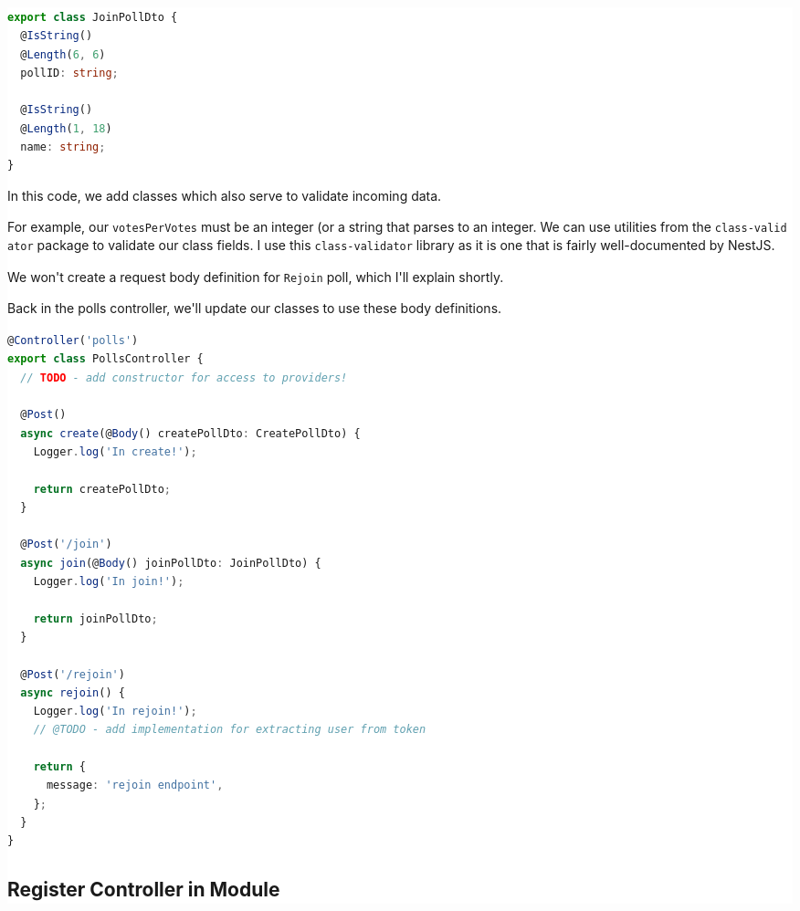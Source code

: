 ```ts
export class JoinPollDto {
  @IsString()
  @Length(6, 6)
  pollID: string;

  @IsString()
  @Length(1, 18)
  name: string;
}
```

In this code, we add classes which also serve to validate incoming data. 

For example, our `votesPerVotes` must be an integer (or a string that parses to an integer. We can use utilities from the `class-validator` package to validate our class fields. I use this `class-validator` library as it is one that is fairly well-documented by NestJS.

We won't create a request body definition for `Rejoin` poll, which I'll explain shortly. 

Back in the polls controller, we'll update our classes to use these body definitions.

```ts
@Controller('polls')
export class PollsController {
  // TODO - add constructor for access to providers!

  @Post()
  async create(@Body() createPollDto: CreatePollDto) {
    Logger.log('In create!');

    return createPollDto;
  }

  @Post('/join')
  async join(@Body() joinPollDto: JoinPollDto) {
    Logger.log('In join!');

    return joinPollDto;
  }

  @Post('/rejoin')
  async rejoin() {
    Logger.log('In rejoin!');
    // @TODO - add implementation for extracting user from token

    return {
      message: 'rejoin endpoint',
    };
  }
}
```

## Register Controller in Module
